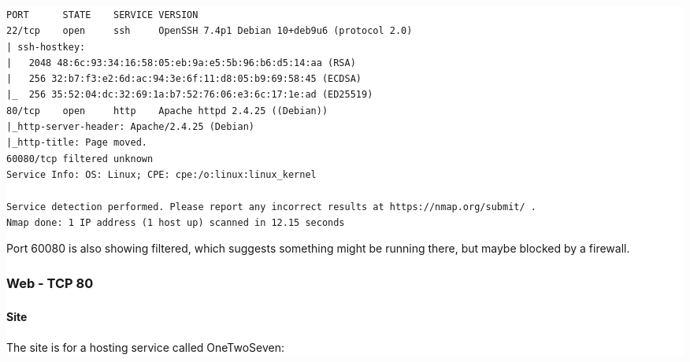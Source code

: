     PORT      STATE    SERVICE VERSION
    22/tcp    open     ssh     OpenSSH 7.4p1 Debian 10+deb9u6 (protocol 2.0)
    | ssh-hostkey: 
    |   2048 48:6c:93:34:16:58:05:eb:9a:e5:5b:96:b6:d5:14:aa (RSA)
    |   256 32:b7:f3:e2:6d:ac:94:3e:6f:11:d8:05:b9:69:58:45 (ECDSA)
    |_  256 35:52:04:dc:32:69:1a:b7:52:76:06:e3:6c:17:1e:ad (ED25519)
    80/tcp    open     http    Apache httpd 2.4.25 ((Debian))
    |_http-server-header: Apache/2.4.25 (Debian)
    |_http-title: Page moved.
    60080/tcp filtered unknown
    Service Info: OS: Linux; CPE: cpe:/o:linux:linux_kernel

    Service detection performed. Please report any incorrect results at https://nmap.org/submit/ .
    Nmap done: 1 IP address (1 host up) scanned in 12.15 seconds



Port 60080 is also showing filtered, which suggests something might be
running there, but maybe blocked by a firewall.

### Web - TCP 80

#### Site

The site is for a hosting service called OneTwoSeven:

